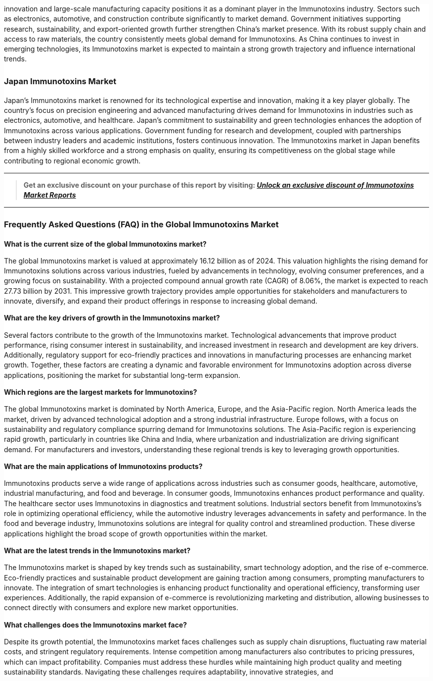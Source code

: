 innovation and large-scale manufacturing capacity positions it as a dominant player in the Immunotoxins industry. Sectors such as electronics, automotive, and construction contribute significantly to market demand. Government initiatives supporting research, sustainability, and export-oriented growth further strengthen China&rsquo;s market presence. With its robust supply chain and access to raw materials, the country consistently meets global demand for Immunotoxins. As China continues to invest in emerging technologies, its Immunotoxins market is expected to maintain a strong growth trajectory and influence international trends.</p><h3>Japan Immunotoxins Market</h3><p>Japan&rsquo;s Immunotoxins market is renowned for its technological expertise and innovation, making it a key player globally. The country&rsquo;s focus on precision engineering and advanced manufacturing drives demand for Immunotoxins in industries such as electronics, automotive, and healthcare. Japan&rsquo;s commitment to sustainability and green technologies enhances the adoption of Immunotoxins across various applications. Government funding for research and development, coupled with partnerships between industry leaders and academic institutions, fosters continuous innovation. The Immunotoxins market in Japan benefits from a highly skilled workforce and a strong emphasis on quality, ensuring its competitiveness on the global stage while contributing to regional economic growth.</p><hr /><blockquote><p><strong>Get an exclusive discount on your purchase of this report by visiting: <em><a href="://marketresearchpulse.com/ask-for-discount/81468?utm_source=Github&amp;utm_medium=019">Unlock an exclusive discount of Immunotoxins Market Reports</a></em>&nbsp;</strong></p></blockquote><hr /><h3>Frequently Asked Questions (FAQ) in the Global Immunotoxins Market</h3><p><strong>What is the current size of the global Immunotoxins market?</strong></p><p>The global Immunotoxins market is valued at approximately 16.12 billion as of 2024. This valuation highlights the rising demand for Immunotoxins solutions across various industries, fueled by advancements in technology, evolving consumer preferences, and a growing focus on sustainability. With a projected compound annual growth rate (CAGR) of 8.06%, the market is expected to reach 27.73 billion by 2031. This impressive growth trajectory provides ample opportunities for stakeholders and manufacturers to innovate, diversify, and expand their product offerings in response to increasing global demand.</p><p><strong>What are the key drivers of growth in the Immunotoxins market?</strong></p><p>Several factors contribute to the growth of the Immunotoxins market. Technological advancements that improve product performance, rising consumer interest in sustainability, and increased investment in research and development are key drivers. Additionally, regulatory support for eco-friendly practices and innovations in manufacturing processes are enhancing market growth. Together, these factors are creating a dynamic and favorable environment for Immunotoxins adoption across diverse applications, positioning the market for substantial long-term expansion.</p><p><strong>Which regions are the largest markets for Immunotoxins?</strong></p><p>The global Immunotoxins market is dominated by North America, Europe, and the Asia-Pacific region. North America leads the market, driven by advanced technological adoption and a strong industrial infrastructure. Europe follows, with a focus on sustainability and regulatory compliance spurring demand for Immunotoxins solutions. The Asia-Pacific region is experiencing rapid growth, particularly in countries like China and India, where urbanization and industrialization are driving significant demand. For manufacturers and investors, understanding these regional trends is key to leveraging growth opportunities.</p><p><strong>What are the main applications of Immunotoxins products?</strong></p><p>Immunotoxins products serve a wide range of applications across industries such as consumer goods, healthcare, automotive, industrial manufacturing, and food and beverage. In consumer goods, Immunotoxins enhances product performance and quality. The healthcare sector uses Immunotoxins in diagnostics and treatment solutions. Industrial sectors benefit from Immunotoxins&rsquo;s role in optimizing operational efficiency, while the automotive industry leverages advancements in safety and performance. In the food and beverage industry, Immunotoxins solutions are integral for quality control and streamlined production. These diverse applications highlight the broad scope of growth opportunities within the market.</p><p><strong>What are the latest trends in the Immunotoxins market?</strong></p><p>The Immunotoxins market is shaped by key trends such as sustainability, smart technology adoption, and the rise of e-commerce. Eco-friendly practices and sustainable product development are gaining traction among consumers, prompting manufacturers to innovate. The integration of smart technologies is enhancing product functionality and operational efficiency, transforming user experiences. Additionally, the rapid expansion of e-commerce is revolutionizing marketing and distribution, allowing businesses to connect directly with consumers and explore new market opportunities.</p><p><strong>What challenges does the Immunotoxins market face?</strong></p><p>Despite its growth potential, the Immunotoxins market faces challenges such as supply chain disruptions, fluctuating raw material costs, and stringent regulatory requirements. Intense competition among manufacturers also contributes to pricing pressures, which can impact profitability. Companies must address these hurdles while maintaining high product quality and meeting sustainability standards. Navigating these challenges requires adaptability, innovative strategies, and